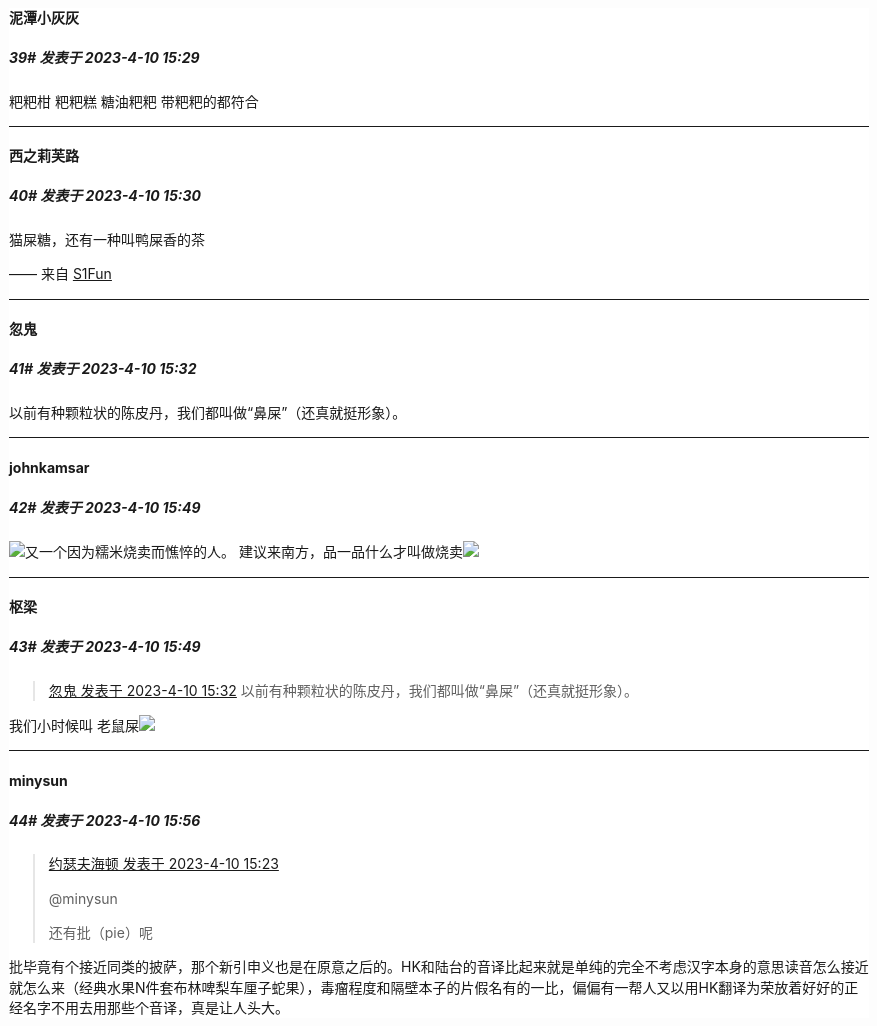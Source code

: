 ####  泥潭小灰灰  
##### 39#       发表于 2023-4-10 15:29

粑粑柑 粑粑糕 糖油粑粑 带粑粑的都符合

*****

####  西之莉芙路  
##### 40#       发表于 2023-4-10 15:30

猫屎糖，还有一种叫鸭屎香的茶

—— 来自 [S1Fun](https://s1fun.koalcat.com)

*****

####  忽鬼  
##### 41#       发表于 2023-4-10 15:32

以前有种颗粒状的陈皮丹，我们都叫做“鼻屎”（还真就挺形象）。

*****

####  johnkamsar  
##### 42#       发表于 2023-4-10 15:49

<img src="https://static.saraba1st.com/image/smiley/face2017/067.png" referrerpolicy="no-referrer">又一个因为糯米烧卖而憔悴的人。
建议来南方，品一品什么才叫做烧卖<img src="https://static.saraba1st.com/image/smiley/face2017/040.png" referrerpolicy="no-referrer">

*****

####  枢梁  
##### 43#       发表于 2023-4-10 15:49

<blockquote><a href="httphttps://bbs.saraba1st.com/2b/forum.php?mod=redirect&amp;goto=findpost&amp;pid=60401516&amp;ptid=2128112" target="_blank">忽鬼 发表于 2023-4-10 15:32</a>
以前有种颗粒状的陈皮丹，我们都叫做“鼻屎”（还真就挺形象）。</blockquote>
我们小时候叫 老鼠屎<img src="https://static.saraba1st.com/image/smiley/face2017/066.png" referrerpolicy="no-referrer">

*****

####  minysun  
##### 44#       发表于 2023-4-10 15:56

<blockquote><a href="httphttps://bbs.saraba1st.com/2b/forum.php?mod=redirect&amp;goto=findpost&amp;pid=60401324&amp;ptid=2128112" target="_blank">约瑟夫海顿 发表于 2023-4-10 15:23</a>

@minysun

还有批（pie）呢</blockquote>
批毕竟有个接近同类的披萨，那个新引申义也是在原意之后的。HK和陆台的音译比起来就是单纯的完全不考虑汉字本身的意思读音怎么接近就怎么来（经典水果N件套布林啤梨车厘子蛇果），毒瘤程度和隔壁本子的片假名有的一比，偏偏有一帮人又以用HK翻译为荣放着好好的正经名字不用去用那些个音译，真是让人头大。
